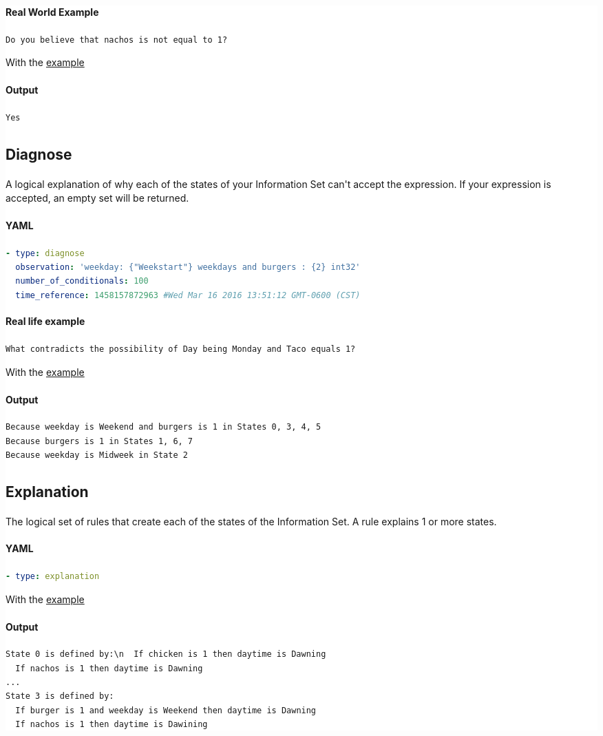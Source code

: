 #### Real World Example
```text
Do you believe that nachos is not equal to 1?
```

With the [example](./survey-operations#section-example) 

#### Output
```text
Yes
```

## Diagnose
  
A logical explanation of why each of the states of your Information Set can't accept the expression. If your expression is accepted, an empty set will be returned.

#### YAML
```yaml
- type: diagnose
  observation: 'weekday: {"Weekstart"} weekdays and burgers : {2} int32'
  number_of_conditionals: 100
  time_reference: 1458157872963 #Wed Mar 16 2016 13:51:12 GMT-0600 (CST)
```

#### Real life example
```text
What contradicts the possibility of Day being Monday and Taco equals 1?
```

With the [example](./survey-operations#section-example) 

#### Output
```text
Because weekday is Weekend and burgers is 1 in States 0, 3, 4, 5
Because burgers is 1 in States 1, 6, 7
Because weekday is Midweek in State 2
```

## Explanation
  
The logical set of rules that create each of the states of the Information Set.
A rule explains 1 or more states.

#### YAML
```yaml
- type: explanation
```

With the [example](./survey-operations#section-example) 

#### Output
```text
State 0 is defined by:\n  If chicken is 1 then daytime is Dawning 
  If nachos is 1 then daytime is Dawning
...
State 3 is defined by:
  If burger is 1 and weekday is Weekend then daytime is Dawning  
  If nachos is 1 then daytime is Dawining
```

